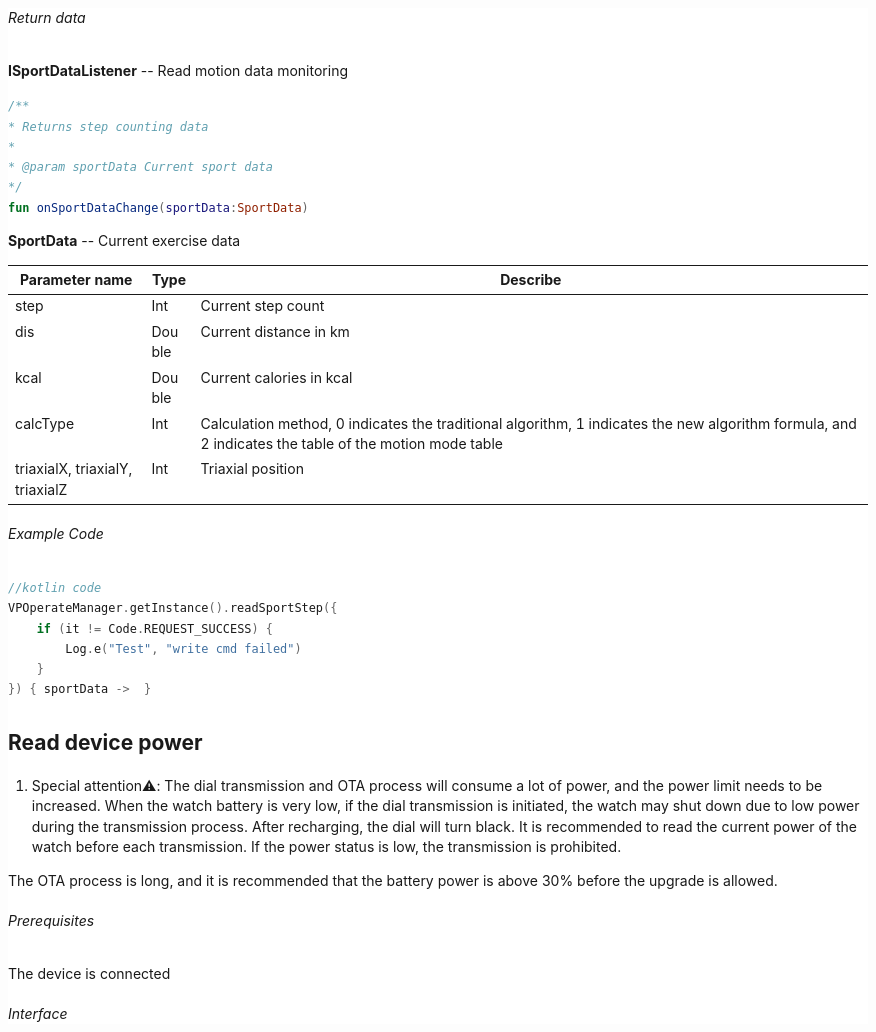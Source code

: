 ###### Return data

**ISportDataListener** -- Read motion data monitoring

```kotlin
/**
* Returns step counting data
*
* @param sportData Current sport data
*/
fun onSportDataChange(sportData:SportData)
```

**SportData** -- Current exercise data

| Parameter name                  | Type   | Describe                                                     |
| ------------------------------- | ------ | ------------------------------------------------------------ |
| step                            | Int    | Current step count                                           |
| dis                             | Double | Current distance in km                                       |
| kcal                            | Double | Current calories in kcal                                     |
| calcType                        | Int    | Calculation method, 0 indicates the traditional algorithm, 1 indicates the new algorithm formula, and 2 indicates the table of the motion mode table |
| triaxialX, triaxialY, triaxialZ | Int    | Triaxial position                                            |

###### Example Code

```kotlin
//kotlin code
VPOperateManager.getInstance().readSportStep({
    if (it != Code.REQUEST_SUCCESS) {
        Log.e("Test", "write cmd failed")
    }
}) { sportData ->  }
```





## Read device power

1. Special attention⚠️: The dial transmission and OTA process will consume a lot of power, and the power limit needs to be increased. When the watch battery is very low, if the dial transmission is initiated, the watch may shut down due to low power during the transmission process. After recharging, the dial will turn black. It is recommended to read the current power of the watch before each transmission. If the power status is low, the transmission is prohibited.

The OTA process is long, and it is recommended that the battery power is above 30% before the upgrade is allowed.

###### Prerequisites

The device is connected

###### Interface
